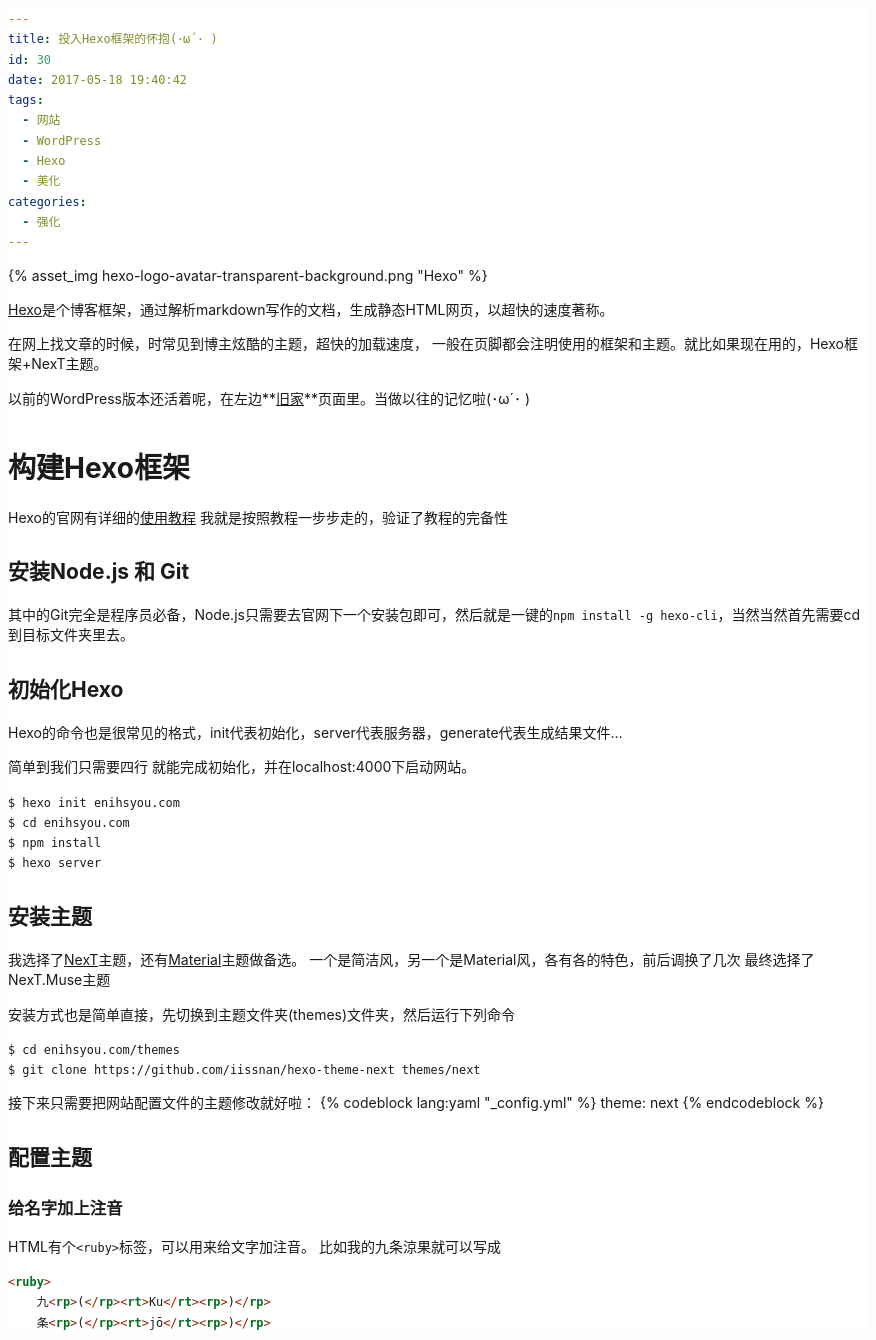 ```yaml
---
title: 投入Hexo框架的怀抱(･ω´･ )
id: 30
date: 2017-05-18 19:40:42
tags: 
  - 网站
  - WordPress
  - Hexo
  - 美化
categories:
  - 强化
---
```

{% asset_img hexo-logo-avatar-transparent-background.png "Hexo" %}

[Hexo](https://hexo.io/zh-cn/)是个博客框架，通过解析markdown写作的文档，生成静态HTML网页，以超快的速度著称。

在网上找文章的时候，时常见到博主炫酷的主题，超快的加载速度，
一般在页脚都会注明使用的框架和主题。就比如果现在用的，Hexo框架+NexT主题。

以前的WordPress版本还活着呢，在左边**[旧家](wordpress)**页面里。当做以往的记忆啦(･ω´･ )



# 构建Hexo框架
Hexo的官网有详细的[使用教程](https://hexo.io/zh-cn/docs/)
我就是按照教程一步步走的，验证了教程的完备性
## 安装Node.js 和 Git
其中的Git完全是程序员必备，Node.js只需要去官网下一个安装包即可，然后就是一键的`npm install -g hexo-cli`，当然当然首先需要cd到目标文件夹里去。
## 初始化Hexo
Hexo的命令也是很常见的格式，init代表初始化，server代表服务器，generate代表生成结果文件…

简单到我们只需要四行 就能完成初始化，并在localhost:4000下启动网站。
```bash
$ hexo init enihsyou.com
$ cd enihsyou.com
$ npm install
$ hexo server
```
## 安装主题
我选择了[NexT](http://theme-next.iissnan.com/)主题，还有[Material](https://material.viosey.com/)主题做备选。
一个是简洁风，另一个是Material风，各有各的特色，前后调换了几次 最终选择了NexT.Muse主题

安装方式也是简单直接，先切换到主题文件夹(themes)文件夹，然后运行下列命令
```bash
$ cd enihsyou.com/themes
$ git clone https://github.com/iissnan/hexo-theme-next themes/next
```

接下来只需要把网站配置文件的主题修改就好啦：
{% codeblock lang:yaml "_config.yml" %}
theme: next
{% endcodeblock %}
## 配置主题
### 给名字加上注音
HTML有个`<ruby>`标签，可以用来给文字加注音。
比如我的九条涼果就可以写成
```html
<ruby>
    九<rp>(</rp><rt>Ku</rt><rp>)</rp>
    条<rp>(</rp><rt>jō</rt><rp>)</rp>
```